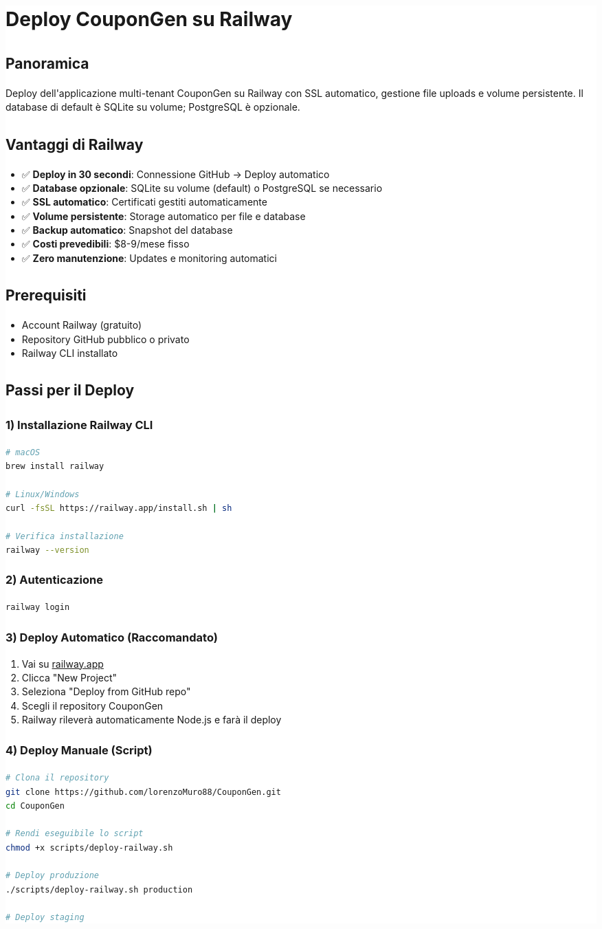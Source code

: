 # Deploy CouponGen su Railway

## Panoramica
Deploy dell'applicazione multi-tenant CouponGen su Railway con SSL automatico, gestione file uploads e volume persistente. Il database di default è SQLite su volume; PostgreSQL è opzionale.

## Vantaggi di Railway
- ✅ **Deploy in 30 secondi**: Connessione GitHub → Deploy automatico
- ✅ **Database opzionale**: SQLite su volume (default) o PostgreSQL se necessario
- ✅ **SSL automatico**: Certificati gestiti automaticamente
- ✅ **Volume persistente**: Storage automatico per file e database
- ✅ **Backup automatico**: Snapshot del database
- ✅ **Costi prevedibili**: $8-9/mese fisso
- ✅ **Zero manutenzione**: Updates e monitoring automatici

## Prerequisiti
- Account Railway (gratuito)
- Repository GitHub pubblico o privato
- Railway CLI installato

## Passi per il Deploy

### 1) Installazione Railway CLI
```bash
# macOS
brew install railway

# Linux/Windows
curl -fsSL https://railway.app/install.sh | sh

# Verifica installazione
railway --version
```

### 2) Autenticazione
```bash
railway login
```

### 3) Deploy Automatico (Raccomandato)
1. Vai su [railway.app](https://railway.app)
2. Clicca "New Project"
3. Seleziona "Deploy from GitHub repo"
4. Scegli il repository CouponGen
5. Railway rileverà automaticamente Node.js e farà il deploy

### 4) Deploy Manuale (Script)
```bash
# Clona il repository
git clone https://github.com/lorenzoMuro88/CouponGen.git
cd CouponGen

# Rendi eseguibile lo script
chmod +x scripts/deploy-railway.sh

# Deploy produzione
./scripts/deploy-railway.sh production

# Deploy staging
```